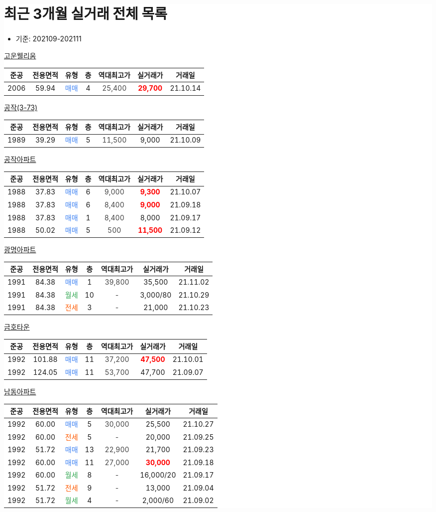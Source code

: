 
# 최근 3개월 실거래 전체 목록
* 기준: 202109-202111


[고운웰리움](https://search.naver.com/search.naver?query=%EA%B3%A0%EC%9A%B4%EC%9B%B0%EB%A6%AC%EC%9B%80)

|준공|전용면적|유형|층|역대최고가|실거래가|거래일|
|:---:|:---:|:---:|:---:|:---:|:---:|:---:|
|2006|59.94|<span style="color:#4285F3">매매</span>|4|<span style="color:#444444">25,400</span>|<b><span style="color:#FF0000">29,700</span></b>|21.10.14|

[공작(3-73)](https://search.naver.com/search.naver?query=%EA%B3%B5%EC%9E%91%283-73%29)

|준공|전용면적|유형|층|역대최고가|실거래가|거래일|
|:---:|:---:|:---:|:---:|:---:|:---:|:---:|
|1989|39.29|<span style="color:#4285F3">매매</span>|5|<span style="color:#444444">11,500</span>|9,000|21.10.09|

[공작아파트](https://search.naver.com/search.naver?query=%EA%B3%B5%EC%9E%91%EC%95%84%ED%8C%8C%ED%8A%B8)

|준공|전용면적|유형|층|역대최고가|실거래가|거래일|
|:---:|:---:|:---:|:---:|:---:|:---:|:---:|
|1988|37.83|<span style="color:#4285F3">매매</span>|6|<span style="color:#444444">9,000</span>|<b><span style="color:#FF0000">9,300</span></b>|21.10.07|
|1988|37.83|<span style="color:#4285F3">매매</span>|6|<span style="color:#444444">8,400</span>|<b><span style="color:#FF0000">9,000</span></b>|21.09.18|
|1988|37.83|<span style="color:#4285F3">매매</span>|1|<span style="color:#444444">8,400</span>|8,000|21.09.17|
|1988|50.02|<span style="color:#4285F3">매매</span>|5|<span style="color:#444444">500</span>|<b><span style="color:#FF0000">11,500</span></b>|21.09.12|

[광명아파트](https://search.naver.com/search.naver?query=%EA%B4%91%EB%AA%85%EC%95%84%ED%8C%8C%ED%8A%B8)

|준공|전용면적|유형|층|역대최고가|실거래가|거래일|
|:---:|:---:|:---:|:---:|:---:|:---:|:---:|
|1991|84.38|<span style="color:#4285F3">매매</span>|1|<span style="color:#444444">39,800</span>|35,500|21.11.02|
|1991|84.38|<span style="color:#34A853">월세</span>|10|<span style="color:#444444">-</span>|3,000/80|21.10.29|
|1991|84.38|<span style="color:#FF5A00">전세</span>|3|<span style="color:#444444">-</span>|21,000|21.10.23|

[금호타운](https://search.naver.com/search.naver?query=%EA%B8%88%ED%98%B8%ED%83%80%EC%9A%B4)

|준공|전용면적|유형|층|역대최고가|실거래가|거래일|
|:---:|:---:|:---:|:---:|:---:|:---:|:---:|
|1992|101.88|<span style="color:#4285F3">매매</span>|11|<span style="color:#444444">37,200</span>|<b><span style="color:#FF0000">47,500</span></b>|21.10.01|
|1992|124.05|<span style="color:#4285F3">매매</span>|11|<span style="color:#444444">53,700</span>|47,700|21.09.07|

[남동아파트](https://search.naver.com/search.naver?query=%EB%82%A8%EB%8F%99%EC%95%84%ED%8C%8C%ED%8A%B8)

|준공|전용면적|유형|층|역대최고가|실거래가|거래일|
|:---:|:---:|:---:|:---:|:---:|:---:|:---:|
|1992|60.00|<span style="color:#4285F3">매매</span>|5|<span style="color:#444444">30,000</span>|25,500|21.10.27|
|1992|60.00|<span style="color:#FF5A00">전세</span>|5|<span style="color:#444444">-</span>|20,000|21.09.25|
|1992|51.72|<span style="color:#4285F3">매매</span>|13|<span style="color:#444444">22,900</span>|21,700|21.09.23|
|1992|60.00|<span style="color:#4285F3">매매</span>|11|<span style="color:#444444">27,000</span>|<b><span style="color:#FF0000">30,000</span></b>|21.09.18|
|1992|60.00|<span style="color:#34A853">월세</span>|8|<span style="color:#444444">-</span>|16,000/20|21.09.17|
|1992|51.72|<span style="color:#FF5A00">전세</span>|9|<span style="color:#444444">-</span>|13,000|21.09.04|
|1992|51.72|<span style="color:#34A853">월세</span>|4|<span style="color:#444444">-</span>|2,000/60|21.09.02|
